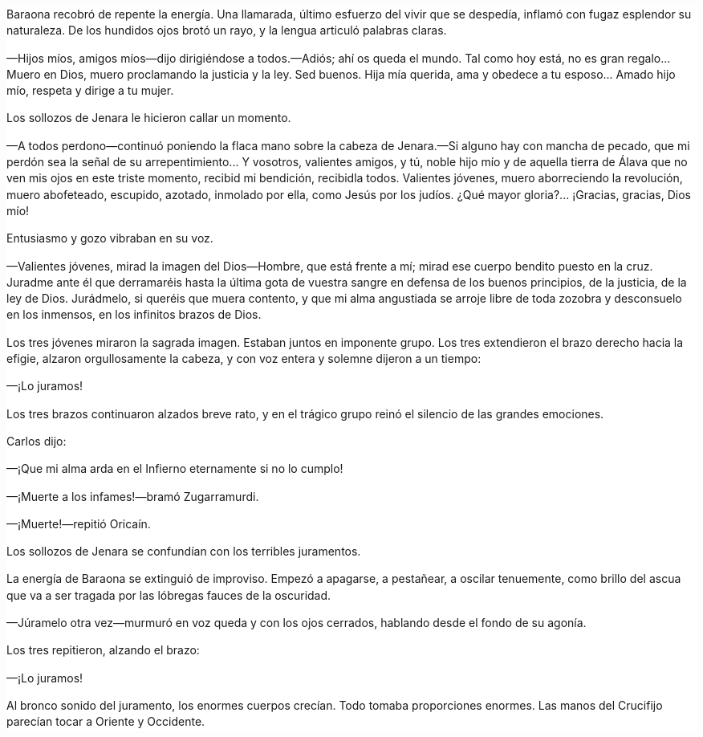 Baraona recobró de repente la energía. Una llamarada, último esfuerzo del
vivir que se despedía, inflamó con fugaz esplendor su naturaleza. De los
hundidos ojos brotó un rayo, y la lengua articuló palabras claras.

—Hijos míos, amigos míos—dijo dirigiéndose a todos.—Adiós; ahí os queda
el mundo. Tal como hoy está, no es gran regalo... Muero en Dios, muero
proclamando la justicia y la ley. Sed buenos. Hija mía querida, ama y obedece
a tu esposo... Amado hijo mío, respeta y dirige a tu mujer.

Los sollozos de Jenara le hicieron callar un momento.

—A todos perdono—continuó poniendo la flaca mano sobre la cabeza de
Jenara.—Si alguno hay con mancha de pecado, que mi perdón sea la señal de
su arrepentimiento... Y vosotros, valientes amigos, y tú, noble hijo mío y de
aquella tierra de Álava que no ven mis ojos en este triste momento, recibid
mi bendición, recibidla todos. Valientes jóvenes, muero aborreciendo la
revolución, muero abofeteado, escupido, azotado, inmolado por ella, como
Jesús por los judíos. ¿Qué mayor gloria?... ¡Gracias, gracias, Dios mío!

Entusiasmo y gozo vibraban en su voz.

—Valientes jóvenes, mirad la imagen del Dios—Hombre, que está frente a
mí; mirad ese cuerpo bendito puesto en la cruz. Juradme ante él que
derramaréis hasta la última gota de vuestra sangre en defensa de los buenos
principios, de la justicia, de la ley de Dios. Jurádmelo, si queréis que muera
contento, y que mi alma angustiada se arroje libre de toda zozobra y
desconsuelo en los inmensos, en los infinitos brazos de Dios.

Los tres jóvenes miraron la sagrada imagen. Estaban juntos en imponente
grupo. Los tres extendieron el brazo derecho hacia la efigie, alzaron
orgullosamente la cabeza, y con voz entera y solemne dijeron a un tiempo:

—¡Lo juramos!

Los tres brazos continuaron alzados breve rato, y en el trágico grupo reinó
el silencio de las grandes emociones.

Carlos dijo:

—¡Que mi alma arda en el Infierno eternamente si no lo cumplo!

—¡Muerte a los infames!—bramó Zugarramurdi.

—¡Muerte!—repitió Oricaín.

Los sollozos de Jenara se confundían con los terribles juramentos.

La energía de Baraona se extinguió de improviso. Empezó a apagarse, a
pestañear, a oscilar tenuemente, como brillo del ascua que va a ser tragada
por las lóbregas fauces de la oscuridad.

—Júramelo otra vez—murmuró en voz queda y con los ojos cerrados,
hablando desde el fondo de su agonía.

Los tres repitieron, alzando el brazo:

—¡Lo juramos!

Al bronco sonido del juramento, los enormes cuerpos crecían. Todo
tomaba proporciones enormes. Las manos del Crucifijo parecían tocar a
Oriente y Occidente.
